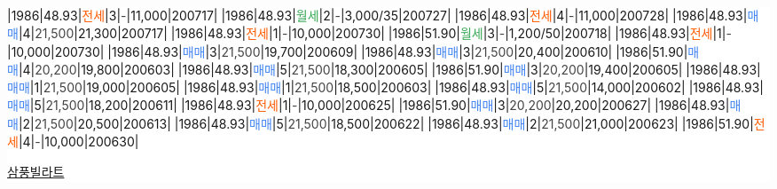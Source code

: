 |1986|48.93|<span style="color:#ff5a00">전세</span>|3|<span style="color:#444444">-</span>|11,000|200717|
|1986|48.93|<span style="color:#34a853">월세</span>|2|<span style="color:#444444">-</span>|3,000/35|200727|
|1986|48.93|<span style="color:#ff5a00">전세</span>|4|<span style="color:#444444">-</span>|11,000|200728|
|1986|48.93|<span style="color:#4285f3">매매</span>|4|<span style="color:#444444">21,500</span>|21,300|200717|
|1986|48.93|<span style="color:#ff5a00">전세</span>|1|<span style="color:#444444">-</span>|10,000|200730|
|1986|51.90|<span style="color:#34a853">월세</span>|3|<span style="color:#444444">-</span>|1,200/50|200718|
|1986|48.93|<span style="color:#ff5a00">전세</span>|1|<span style="color:#444444">-</span>|10,000|200730|
|1986|48.93|<span style="color:#4285f3">매매</span>|3|<span style="color:#444444">21,500</span>|19,700|200609|
|1986|48.93|<span style="color:#4285f3">매매</span>|3|<span style="color:#444444">21,500</span>|20,400|200610|
|1986|51.90|<span style="color:#4285f3">매매</span>|4|<span style="color:#444444">20,200</span>|19,800|200603|
|1986|48.93|<span style="color:#4285f3">매매</span>|5|<span style="color:#444444">21,500</span>|18,300|200605|
|1986|51.90|<span style="color:#4285f3">매매</span>|3|<span style="color:#444444">20,200</span>|19,400|200605|
|1986|48.93|<span style="color:#4285f3">매매</span>|1|<span style="color:#444444">21,500</span>|19,000|200605|
|1986|48.93|<span style="color:#4285f3">매매</span>|1|<span style="color:#444444">21,500</span>|18,500|200603|
|1986|48.93|<span style="color:#4285f3">매매</span>|5|<span style="color:#444444">21,500</span>|14,000|200602|
|1986|48.93|<span style="color:#4285f3">매매</span>|5|<span style="color:#444444">21,500</span>|18,200|200611|
|1986|48.93|<span style="color:#ff5a00">전세</span>|1|<span style="color:#444444">-</span>|10,000|200625|
|1986|51.90|<span style="color:#4285f3">매매</span>|3|<span style="color:#444444">20,200</span>|20,200|200627|
|1986|48.93|<span style="color:#4285f3">매매</span>|2|<span style="color:#444444">21,500</span>|20,500|200613|
|1986|48.93|<span style="color:#4285f3">매매</span>|5|<span style="color:#444444">21,500</span>|18,500|200622|
|1986|48.93|<span style="color:#4285f3">매매</span>|2|<span style="color:#444444">21,500</span>|21,000|200623|
|1986|51.90|<span style="color:#ff5a00">전세</span>|4|<span style="color:#444444">-</span>|10,000|200630|


<script async src="//pagead2.googlesyndication.com/pagead/js/adsbygoogle.js"></script>

<ins class="adsbygoogle"
     style="display:block"
     data-ad-client="ca-pub-2446590836940007"
     data-ad-slot="1659523306"
     data-ad-format="auto"
     data-full-width-responsive="true"></ins>
<script>
(adsbygoogle = window.adsbygoogle || []).push({});
</script>


[삼풍빌라트](https://search.naver.com/search.naver?query=%EA%B2%BD%EA%B8%B0%EB%8F%84+%EC%9D%98%EC%99%95%EC%8B%9C+%EC%82%BC%EB%8F%99+%EC%82%BC%ED%92%8D%EB%B9%8C%EB%9D%BC%ED%8A%B8)
